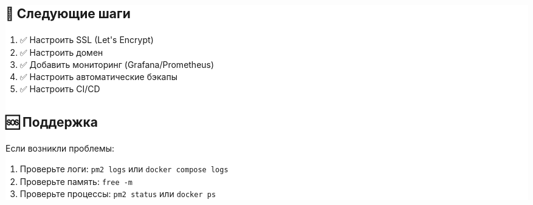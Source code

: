 ## 🎯 Следующие шаги

1. ✅ Настроить SSL (Let's Encrypt)
2. ✅ Настроить домен
3. ✅ Добавить мониторинг (Grafana/Prometheus)
4. ✅ Настроить автоматические бэкапы
5. ✅ Настроить CI/CD

## 🆘 Поддержка

Если возникли проблемы:
1. Проверьте логи: `pm2 logs` или `docker compose logs`
2. Проверьте память: `free -m`
3. Проверьте процессы: `pm2 status` или `docker ps`

